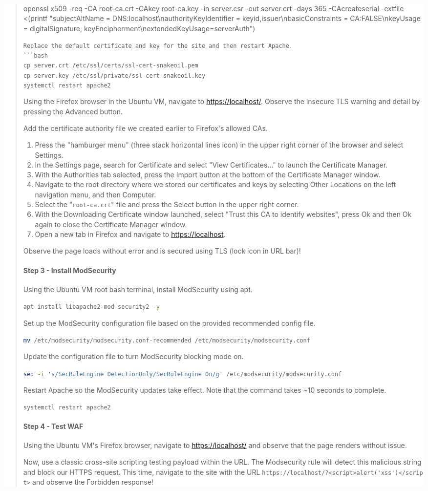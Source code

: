 >openssl x509 -req -CA root-ca.crt -CAkey root-ca.key -in server.csr -out server.crt -days 365 -CAcreateserial -extfile <(printf "subjectAltName = DNS:localhost\nauthorityKeyIdentifier = keyid,issuer\nbasicConstraints = CA:FALSE\nkeyUsage = digitalSignature, keyEncipherment\nextendedKeyUsage=serverAuth")
>```
>Replace the default certificate and key for the site and then restart Apache. 
>```bash
>cp server.crt /etc/ssl/certs/ssl-cert-snakeoil.pem
>cp server.key /etc/ssl/private/ssl-cert-snakeoil.key
>systemctl restart apache2
>```
>Using the Firefox browser in the Ubuntu VM, navigate to [https://localhost/](https://localhost/). Observe the insecure TLS warning and detail by pressing the Advanced button.
>
>Add the certificate authority file we created earlier to Firefox's allowed CAs. 
>1. Press the "hamburger menu" (three stack horizontal lines icon) in the upper right corner of the browser and select Settings. 
>2. In the Settings page, search for Certificate and select "View Certificates..." to launch the Certificate Manager.  
>3. With the Authorities tab selected, press the Import button at the bottom of the Certificate Manager window.  
>4. Navigate to the root directory where we stored our certificates and keys by selecting Other Locations on the left navigation menu, and then Computer.  
>5. Select the "`root-ca.crt`" file and press the Select button in the upper right corner.  
>6. With the Downloading Certificate window launched, select "Trust this CA to identify websites", press Ok and then Ok again to close the Certificate Manager window.  
>7. Open a new tab in Firefox and navigate to [https://localhost](https://localhost/). 
>
>Observe the page loads without error and is secured using TLS (lock icon in URL bar)!
>#### Step 3 - Install ModSecurity
>Using the Ubuntu VM root bash terminal, install ModSecurity using apt.
>```bash
>apt install libapache2-mod-security2 -y 
>```
>Set up the ModSecurity configuration file based on the provided recommended config file.
>```bash
>mv /etc/modsecurity/modsecurity.conf-recommended /etc/modsecurity/modsecurity.conf
>```
>Update the configuration file to turn ModSecurity blocking mode on.
>```bash
>sed -i 's/SecRuleEngine DetectionOnly/SecRuleEngine On/g' /etc/modsecurity/modsecurity.conf
>```
>Restart Apache so the ModSecurity updates take effect. Note that the command takes ~10 seconds to complete.
>```bash
>systemctl restart apache2
>```
>#### Step 4 - Test WAF
>Using the Ubuntu VM's Firefox browser, navigate to [https://localhost/](https://localhost/) and observe that the page renders without issue.
>
>Now, use a classic cross-site scripting testing payload within the URL. The Modsecurity rule will detect this malicious string and block our HTTPS request. This time, navigate to the site with the URL `https://localhost/?<script>alert('xss')</script>` and observe the Forbidden response! 
